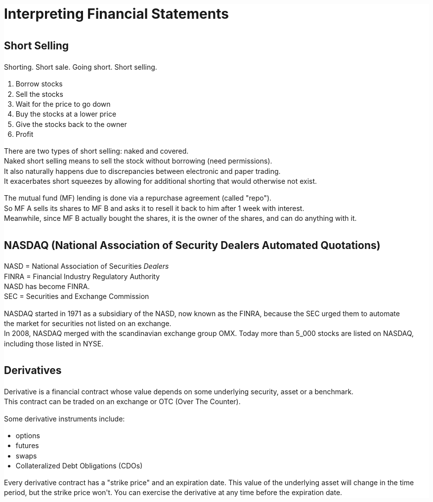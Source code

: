 # Interpreting Financial Statements

## Short Selling

Shorting. Short sale. Going short. Short selling.

1. Borrow stocks
2. Sell the stocks
3. Wait for the price to go down
4. Buy the stocks at a lower price 
5. Give the stocks back to the owner 
6. Profit

There are two types of short selling: naked and covered.  
Naked short selling means to sell the stock without borrowing (need permissions).  
It also naturally happens due to discrepancies between electronic and paper trading.  
It exacerbates short squeezes by allowing for additional shorting that would otherwise not exist.

The mutual fund (MF) lending is done via a repurchase agreement (called "repo").  
So MF A sells its shares to MF B and asks it to resell it back to him after 1 week with interest.  
Meanwhile, since MF B actually bought the shares, it is the owner of the shares, and can do anything with it.

## NASDAQ (National Association of Security Dealers Automated Quotations)

NASD = National Association of Securities *Dealers*  
FINRA = Financial Industry Regulatory Authority  
NASD has become FINRA.  
SEC = Securities and Exchange Commission

NASDAQ started in 1971 as a subsidiary of the NASD, now known as the FINRA, because the SEC urged them to automate  
the market for securities not listed on an exchange.  
In 2008, NASDAQ merged with the scandinavian exchange group OMX. Today more than 5_000 stocks are listed on NASDAQ,
including those listed in NYSE.

## Derivatives

Derivative is a financial contract whose value depends on some underlying security, asset or a benchmark.  
This contract can be traded on an exchange or OTC (Over The Counter).

Some derivative instruments include:
- options
- futures
- swaps
- Collateralized Debt Obligations (CDOs)

Every derivative contract has a "strike price" and an expiration date. This value of the underlying asset will change
in the time period, but the strike price won't. You can exercise the derivative at any time before the expiration date.
